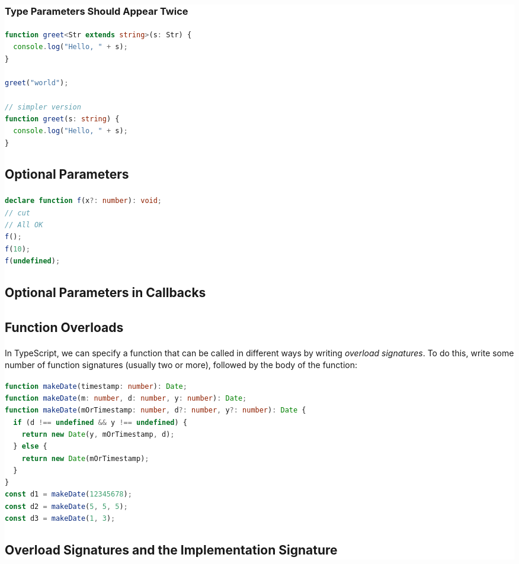 ### Type Parameters Should Appear Twice

```ts
function greet<Str extends string>(s: Str) {
  console.log("Hello, " + s);
}
 
greet("world");

// simpler version
function greet(s: string) {
  console.log("Hello, " + s);
}
```

## Optional Parameters

```ts
declare function f(x?: number): void;
// cut
// All OK
f();
f(10);
f(undefined);
```

## Optional Parameters in Callbacks

## Function Overloads

In TypeScript, we can specify a function that can be called in different ways by writing *overload signatures*. To do this, write some number of function signatures (usually two or more), followed by the body of the function:

```ts
function makeDate(timestamp: number): Date;
function makeDate(m: number, d: number, y: number): Date;
function makeDate(mOrTimestamp: number, d?: number, y?: number): Date {
  if (d !== undefined && y !== undefined) {
    return new Date(y, mOrTimestamp, d);
  } else {
    return new Date(mOrTimestamp);
  }
}
const d1 = makeDate(12345678);
const d2 = makeDate(5, 5, 5);
const d3 = makeDate(1, 3);
```

## Overload Signatures and the Implementation Signature
